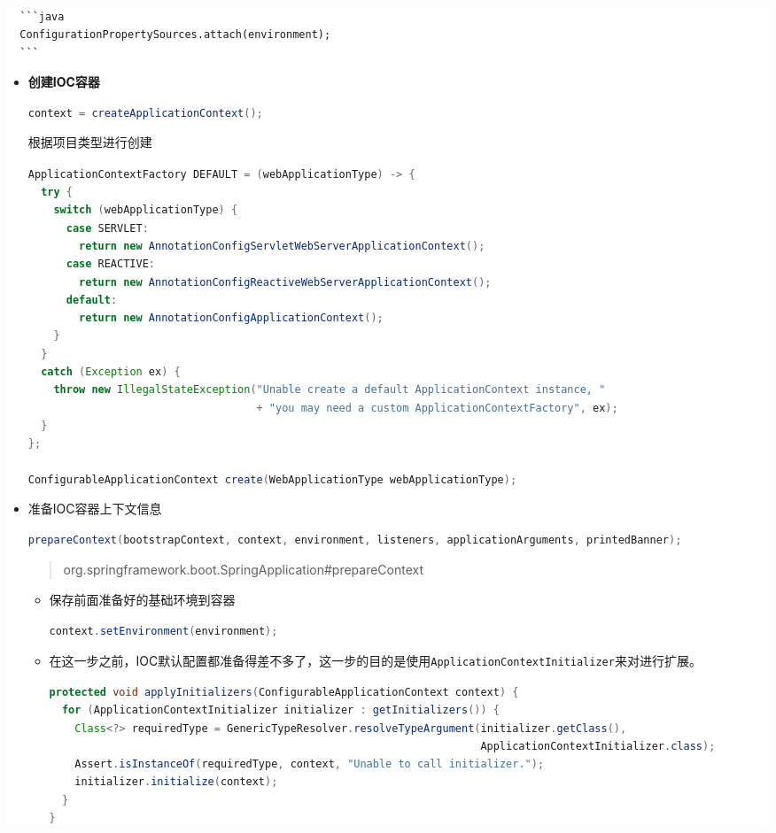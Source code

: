       ```java
      ConfigurationPropertySources.attach(environment);
      ```

  - **创建IOC容器**

    ```java
    context = createApplicationContext();
    ```

    根据项目类型进行创建

    ```java
    ApplicationContextFactory DEFAULT = (webApplicationType) -> {
      try {
        switch (webApplicationType) {
          case SERVLET:
            return new AnnotationConfigServletWebServerApplicationContext();
          case REACTIVE:
            return new AnnotationConfigReactiveWebServerApplicationContext();
          default:
            return new AnnotationConfigApplicationContext();
        }
      }
      catch (Exception ex) {
        throw new IllegalStateException("Unable create a default ApplicationContext instance, "
                                        + "you may need a custom ApplicationContextFactory", ex);
      }
    };
    
    ConfigurableApplicationContext create(WebApplicationType webApplicationType);
    ```

  - 准备IOC容器上下文信息

    ```java
    prepareContext(bootstrapContext, context, environment, listeners, applicationArguments, printedBanner);
    ```

    > org.springframework.boot.SpringApplication#prepareContext

    - 保存前面准备好的基础环境到容器

      ```java
      context.setEnvironment(environment);
      ```

    - 在这一步之前，IOC默认配置都准备得差不多了，这一步的目的是使用`ApplicationContextInitializer`来对进行扩展。

      ```java
      protected void applyInitializers(ConfigurableApplicationContext context) {
        for (ApplicationContextInitializer initializer : getInitializers()) {
          Class<?> requiredType = GenericTypeResolver.resolveTypeArgument(initializer.getClass(),
                                                                          ApplicationContextInitializer.class);
          Assert.isInstanceOf(requiredType, context, "Unable to call initializer.");
          initializer.initialize(context);
        }
      }
      ```

